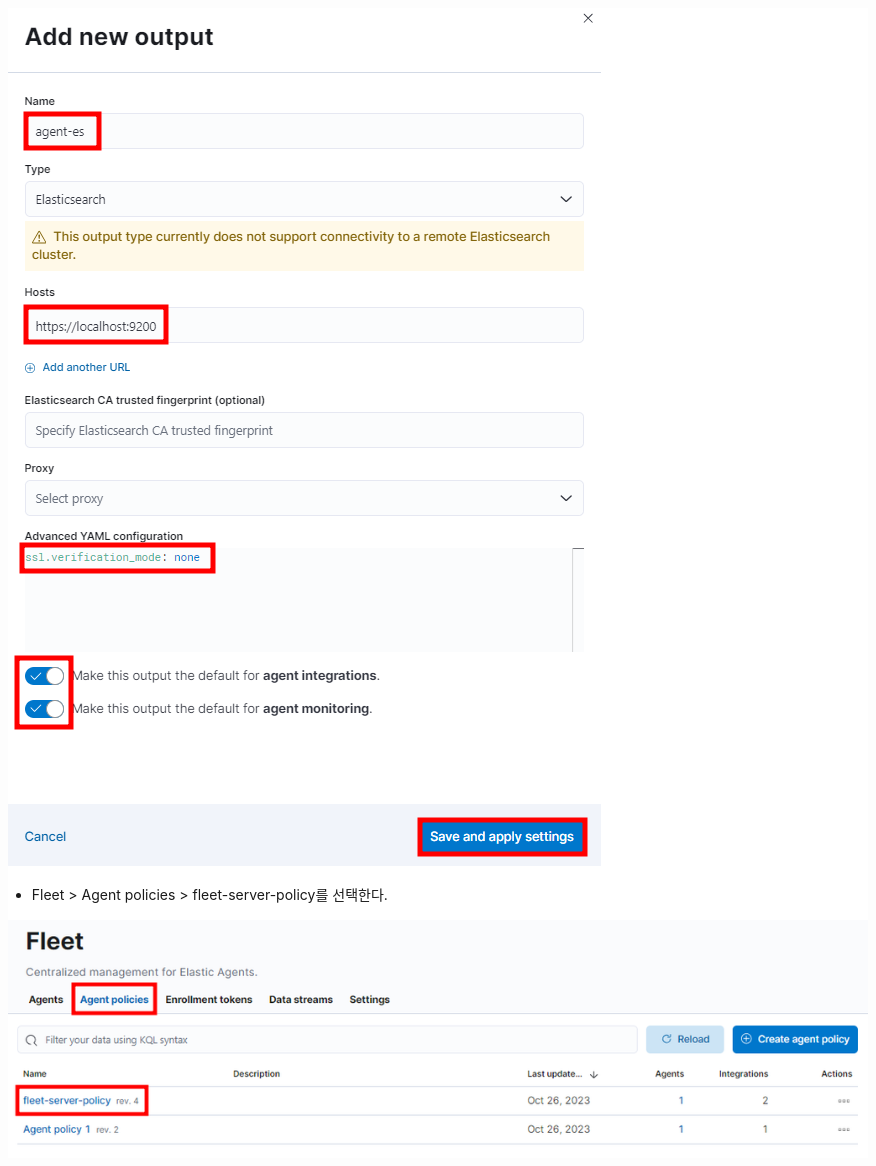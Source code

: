  <img src="assets\20231025_235904.png">



* Fleet > Agent policies > fleet-server-policy를 선택한다.

  

 <img src="assets\20231026_000854.png">
